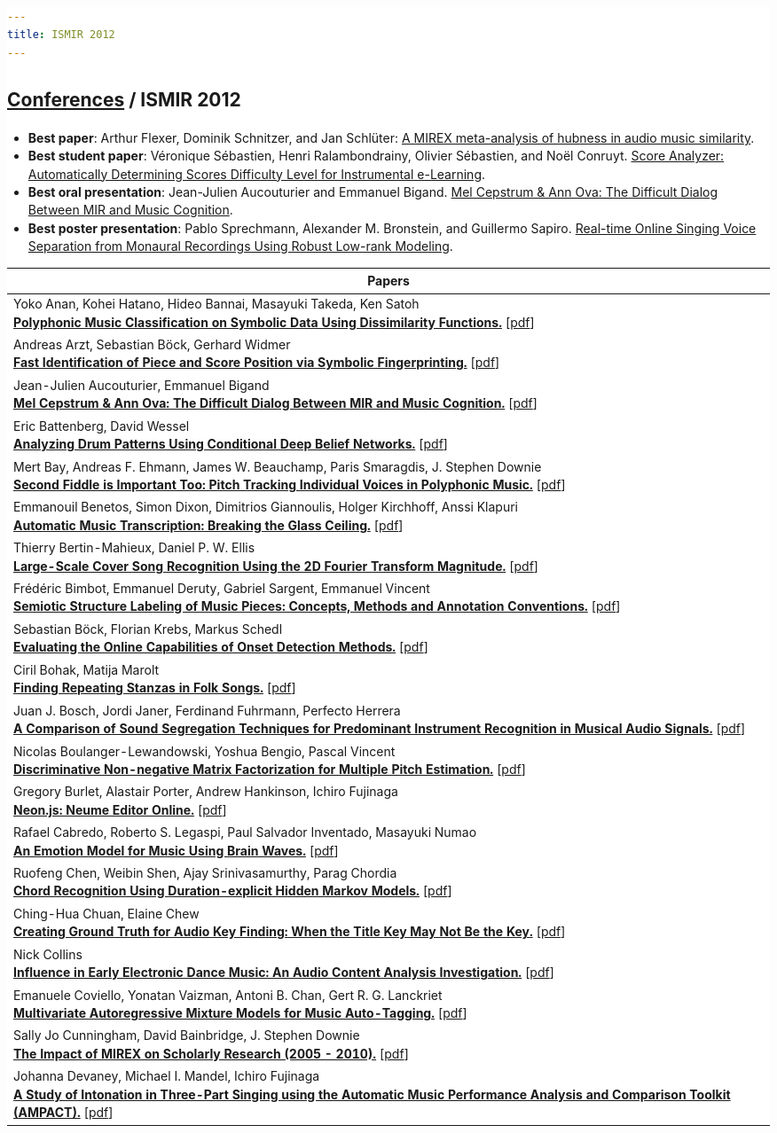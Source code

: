 ```yaml
---
title: ISMIR 2012
---
```


## [Conferences]({{site.base_url}}/conferences) / ISMIR 2012

* **Best paper**: Arthur Flexer, Dominik Schnitzer, and Jan Schlüter: [A MIREX meta-analysis of hubness in audio music similarity](http://dblp.uni-trier.de/rec/html/conf/ismir/FlexerSS12).
* **Best student paper**: Véronique Sébastien, Henri Ralambondrainy, Olivier Sébastien, and Noël Conruyt. [Score Analyzer: Automatically Determining Scores Difficulty Level for Instrumental e-Learning](http://dblp.uni-trier.de/rec/html/conf/ismir/SebastienRSC12).
* **Best oral presentation**: Jean-Julien Aucouturier and Emmanuel Bigand. [Mel Cepstrum & Ann Ova: The Difficult Dialog Between MIR and Music Cognition](http://dblp.uni-trier.de/rec/html/conf/ismir/AucouturierB12).
* **Best poster presentation**: Pablo Sprechmann, Alexander M. Bronstein, and Guillermo Sapiro. [Real-time Online Singing Voice Separation from Monaural Recordings Using Robust Low-rank Modeling](http://dblp.uni-trier.de/rec/html/conf/ismir/SprechmannBS12).


| Papers |
| --- |
|Yoko Anan, Kohei Hatano, Hideo Bannai, Masayuki Takeda, Ken Satoh<br>**[Polyphonic Music Classification on Symbolic Data Using Dissimilarity Functions.](https://doi.org/10.5281/zenodo.1415672)** [[pdf](https://zenodo.org/record/1415672/files/AnanHBTS12.pdf)]|
|Andreas Arzt, Sebastian Böck, Gerhard Widmer<br>**[Fast Identification of Piece and Score Position via Symbolic Fingerprinting.](https://doi.org/10.5281/zenodo.1417022)** [[pdf](https://zenodo.org/record/1417022/files/ArztBW12.pdf)]|
|Jean-Julien Aucouturier, Emmanuel Bigand<br>**[Mel Cepstrum &amp; Ann Ova: The Difficult Dialog Between MIR and Music Cognition.](https://doi.org/10.5281/zenodo.1417179)** [[pdf](https://zenodo.org/record/1417179/files/AucouturierB12.pdf)]|
|Eric Battenberg, David Wessel<br>**[Analyzing Drum Patterns Using Conditional Deep Belief Networks.](https://doi.org/10.5281/zenodo.1417955)** [[pdf](https://zenodo.org/record/1417955/files/BattenbergW12.pdf)]|
|Mert Bay, Andreas F. Ehmann, James W. Beauchamp, Paris Smaragdis, J. Stephen Downie<br>**[Second Fiddle is Important Too: Pitch Tracking Individual Voices in Polyphonic Music.](https://doi.org/10.5281/zenodo.1418121)** [[pdf](https://zenodo.org/record/1418121/files/BayEBSD12.pdf)]|
|Emmanouil Benetos, Simon Dixon, Dimitrios Giannoulis, Holger Kirchhoff, Anssi Klapuri<br>**[Automatic Music Transcription: Breaking the Glass Ceiling.](https://doi.org/10.5281/zenodo.1415088)** [[pdf](https://zenodo.org/record/1415088/files/BenetosDGKK12.pdf)]|
|Thierry Bertin-Mahieux, Daniel P. W. Ellis<br>**[Large-Scale Cover Song Recognition Using the 2D Fourier Transform Magnitude.](https://doi.org/10.5281/zenodo.1414956)** [[pdf](https://zenodo.org/record/1414956/files/Bertin-MahieuxE12.pdf)]|
|Frédéric Bimbot, Emmanuel Deruty, Gabriel Sargent, Emmanuel Vincent<br>**[Semiotic Structure Labeling of Music Pieces: Concepts, Methods and Annotation Conventions.](https://doi.org/10.5281/zenodo.1416412)** [[pdf](https://zenodo.org/record/1416412/files/BimbotDSV12.pdf)]|
|Sebastian Böck, Florian Krebs, Markus Schedl<br>**[Evaluating the Online Capabilities of Onset Detection Methods.](https://doi.org/10.5281/zenodo.1416036)** [[pdf](https://zenodo.org/record/1416036/files/BockKS12.pdf)]|
|Ciril Bohak, Matija Marolt<br>**[Finding Repeating Stanzas in Folk Songs.](https://doi.org/10.5281/zenodo.1417597)** [[pdf](https://zenodo.org/record/1417597/files/BohakM12.pdf)]|
|Juan J. Bosch, Jordi Janer, Ferdinand Fuhrmann, Perfecto Herrera<br>**[A Comparison of Sound Segregation Techniques for Predominant Instrument Recognition in Musical Audio Signals.](https://doi.org/10.5281/zenodo.1416076)** [[pdf](https://zenodo.org/record/1416076/files/BoschJFH12.pdf)]|
|Nicolas Boulanger-Lewandowski, Yoshua Bengio, Pascal Vincent<br>**[Discriminative Non-negative Matrix Factorization for Multiple Pitch Estimation.](https://doi.org/10.5281/zenodo.1417435)** [[pdf](https://zenodo.org/record/1417435/files/Boulanger-LewandowskiBV12.pdf)]|
|Gregory Burlet, Alastair Porter, Andrew Hankinson, Ichiro Fujinaga<br>**[Neon.js: Neume Editor Online.](https://doi.org/10.5281/zenodo.1418367)** [[pdf](https://zenodo.org/record/1418367/files/BurletPHF12.pdf)]|
|Rafael Cabredo, Roberto S. Legaspi, Paul Salvador Inventado, Masayuki Numao<br>**[An Emotion Model for Music Using Brain Waves.](https://doi.org/10.5281/zenodo.1416398)** [[pdf](https://zenodo.org/record/1416398/files/CabredoLIN12.pdf)]|
|Ruofeng Chen, Weibin Shen, Ajay Srinivasamurthy, Parag Chordia<br>**[Chord Recognition Using Duration-explicit Hidden Markov Models.](https://doi.org/10.5281/zenodo.1417077)** [[pdf](https://zenodo.org/record/1417077/files/ChenSSC12.pdf)]|
|Ching-Hua Chuan, Elaine Chew<br>**[Creating Ground Truth for Audio Key Finding: When the Title Key May Not Be the Key.](https://doi.org/10.5281/zenodo.1414972)** [[pdf](https://zenodo.org/record/1414972/files/ChuanC12.pdf)]|
|Nick Collins<br>**[Influence in Early Electronic Dance Music: An Audio Content Analysis Investigation.](https://doi.org/10.5281/zenodo.1417621)** [[pdf](https://zenodo.org/record/1417621/files/Collins12.pdf)]|
|Emanuele Coviello, Yonatan Vaizman, Antoni B. Chan, Gert R. G. Lanckriet<br>**[Multivariate Autoregressive Mixture Models for Music Auto-Tagging.](https://doi.org/10.5281/zenodo.1416640)** [[pdf](https://zenodo.org/record/1416640/files/CovielloVCL12.pdf)]|
|Sally Jo Cunningham, David Bainbridge, J. Stephen Downie<br>**[The Impact of MIREX on Scholarly Research (2005 - 2010).](https://doi.org/10.5281/zenodo.1418217)** [[pdf](https://zenodo.org/record/1418217/files/CunninghamBD12.pdf)]|
|Johanna Devaney, Michael I. Mandel, Ichiro Fujinaga<br>**[A Study of Intonation in Three-Part Singing using the Automatic Music Performance Analysis and Comparison Toolkit (AMPACT).](https://doi.org/10.5281/zenodo.1416210)** [[pdf](https://zenodo.org/record/1416210/files/DevaneyMF12.pdf)]|